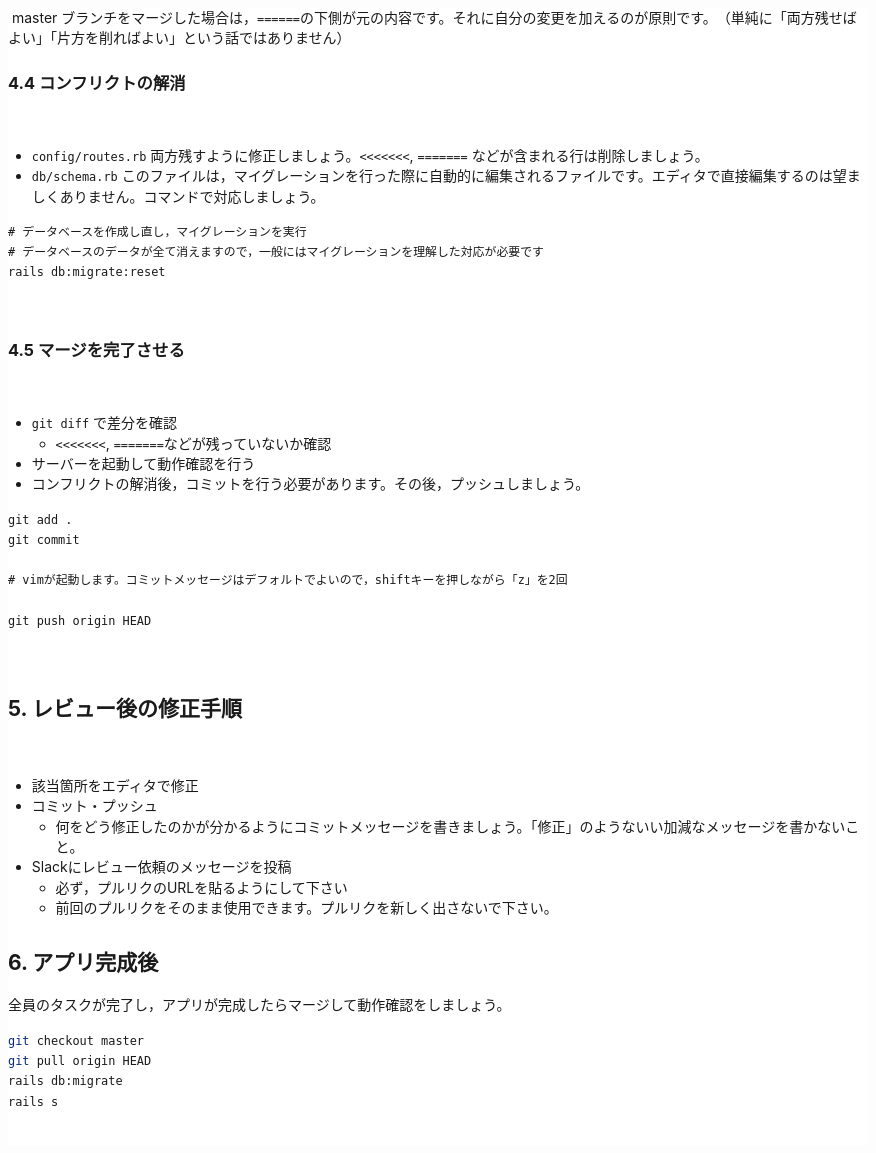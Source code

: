 ​
master ブランチをマージした場合は，`======`の下側が元の内容です。それに自分の変更を加えるのが原則です。
​
（単純に「両方残せばよい」「片方を削ればよい」という話ではありません）
​
### 4.4 コンフリクトの解消
​
- `config/routes.rb`
​
両方残すように修正しましょう。`<<<<<<<`, `=======` などが含まれる行は削除しましょう。
​
- `db/schema.rb`
​
このファイルは，マイグレーションを行った際に自動的に編集されるファイルです。エディタで直接編集するのは望ましくありません。コマンドで対応しましょう。
​
```
# データベースを作成し直し，マイグレーションを実行
# データベースのデータが全て消えますので，一般にはマイグレーションを理解した対応が必要です
rails db:migrate:reset
```
​
### 4.5 マージを完了させる
​
- `git diff` で差分を確認
  - `<<<<<<<`, `=======`などが残っていないか確認
​
- サーバーを起動して動作確認を行う
​
- コンフリクトの解消後，コミットを行う必要があります。その後，プッシュしましょう。
​
```
git add .
git commit
​
# vimが起動します。コミットメッセージはデフォルトでよいので，shiftキーを押しながら「z」を2回
​
git push origin HEAD
```
​
## 5. レビュー後の修正手順
​
- 該当箇所をエディタで修正
​
- コミット・プッシュ
  - 何をどう修正したのかが分かるようにコミットメッセージを書きましょう。「修正」のようないい加減なメッセージを書かないこと。
​
- Slackにレビュー依頼のメッセージを投稿
  - 必ず，プルリクのURLを貼るようにして下さい
  - 前回のプルリクをそのまま使用できます。プルリクを新しく出さないで下さい。
​
## 6. アプリ完成後
​
全員のタスクが完了し，アプリが完成したらマージして動作確認をしましょう。
​
```bash
git checkout master
git pull origin HEAD
rails db:migrate
rails s
```
​